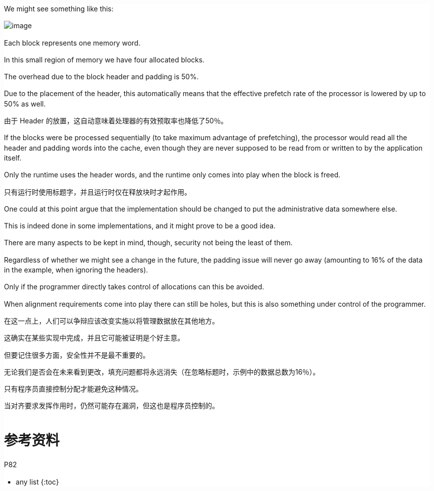 We might see something like this:

![image](https://user-images.githubusercontent.com/18375710/64308813-1dfee480-cfcd-11e9-866b-6f1f68506748.png)

Each block represents one memory word. 

In this small region of memory we have four allocated blocks. 

The overhead due to the block header and padding is 50%.

Due to the placement of the header, this automatically means that the effective prefetch rate of the processor is lowered by up to 50% as well. 

由于 Header 的放置，这自动意味着处理器的有效预取率也降低了50％。

If the blocks were be processed sequentially (to take maximum advantage of prefetching), the processor would read all the header and padding words into the cache, even though they are never supposed to be read from or written to by the application itself. 

Only the runtime uses the header words, and the runtime only comes into play when the block is freed.

只有运行时使用标题字，并且运行时仅在释放块时才起作用。

One could at this point argue that the implementation should be changed to put the administrative data somewhere else. 

This is indeed done in some implementations, and it might prove to be a good idea. 

There are many aspects to be kept in mind, though, security not being the least of them. 

Regardless of whether we might see a change in the future, the padding issue will never go away (amounting to 16% of the data in the example, when ignoring the headers). 

Only if the programmer directly takes control of allocations can this be avoided.

When alignment requirements come into play there can still be holes, but this is also something under control of the programmer.

在这一点上，人们可以争辩应该改变实施以将管理数据放在其他地方。

这确实在某些实现中完成，并且它可能被证明是个好主意。

但要记住很多方面，安全性并不是最不重要的。

无论我们是否会在未来看到更改，填充问题都将永远消失（在忽略标题时，示例中的数据总数为16％）。

只有程序员直接控制分配才能避免这种情况。

当对齐要求发挥作用时，仍然可能存在漏洞，但这也是程序员控制的。

# 参考资料

P82

* any list
{:toc}